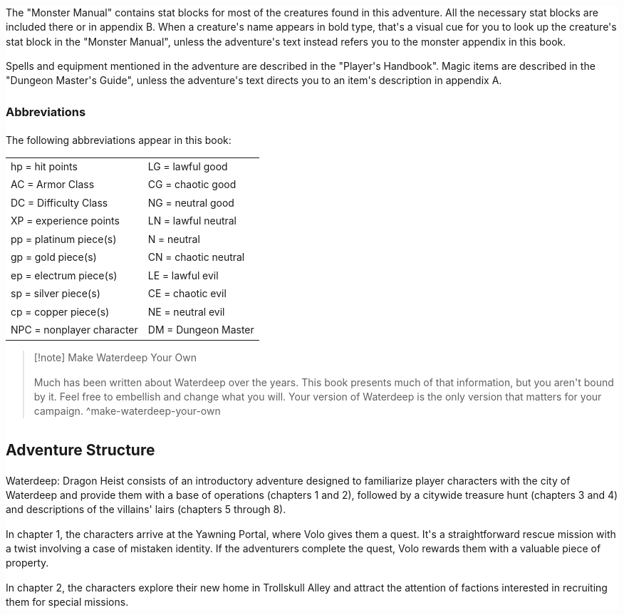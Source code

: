 The "Monster Manual" contains stat blocks for most of the creatures found in this adventure. All the necessary stat blocks are included there or in appendix B. When a creature's name appears in bold type, that's a visual cue for you to look up the creature's stat block in the "Monster Manual", unless the adventure's text instead refers you to the monster appendix in this book.

Spells and equipment mentioned in the adventure are described in the "Player's Handbook". Magic items are described in the "Dungeon Master's Guide", unless the adventure's text directs you to an item's description in appendix A.

### Abbreviations

The following abbreviations appear in this book:

|    |    |
|----|----|
| hp = hit points | LG = lawful good |
| AC = Armor Class | CG = chaotic good |
| DC = Difficulty Class | NG = neutral good |
| XP = experience points | LN = lawful neutral |
| pp = platinum piece(s) | N = neutral |
| gp = gold piece(s) | CN = chaotic neutral |
| ep = electrum piece(s) | LE = lawful evil |
| sp = silver piece(s) | CE = chaotic evil |
| cp = copper piece(s) | NE = neutral evil |
| NPC = nonplayer character | DM = Dungeon Master |

> [!note] Make Waterdeep Your Own
> 
> Much has been written about Waterdeep over the years. This book presents much of that information, but you aren't bound by it. Feel free to embellish and change what you will. Your version of Waterdeep is the only version that matters for your campaign.
^make-waterdeep-your-own

## Adventure Structure

Waterdeep: Dragon Heist consists of an introductory adventure designed to familiarize player characters with the city of Waterdeep and provide them with a base of operations (chapters 1 and 2), followed by a citywide treasure hunt (chapters 3 and 4) and descriptions of the villains' lairs (chapters 5 through 8).

In chapter 1, the characters arrive at the Yawning Portal, where Volo gives them a quest. It's a straightforward rescue mission with a twist involving a case of mistaken identity. If the adventurers complete the quest, Volo rewards them with a valuable piece of property.

In chapter 2, the characters explore their new home in Trollskull Alley and attract the attention of factions interested in recruiting them for special missions.
